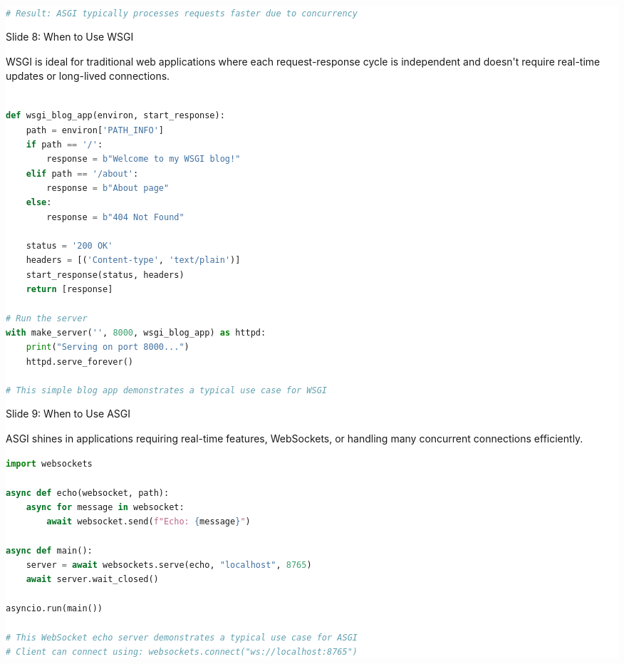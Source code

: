 ```python
# Result: ASGI typically processes requests faster due to concurrency
```

Slide 8: When to Use WSGI

WSGI is ideal for traditional web applications where each request-response cycle is independent and doesn't require real-time updates or long-lived connections.

```python

def wsgi_blog_app(environ, start_response):
    path = environ['PATH_INFO']
    if path == '/':
        response = b"Welcome to my WSGI blog!"
    elif path == '/about':
        response = b"About page"
    else:
        response = b"404 Not Found"
    
    status = '200 OK'
    headers = [('Content-type', 'text/plain')]
    start_response(status, headers)
    return [response]

# Run the server
with make_server('', 8000, wsgi_blog_app) as httpd:
    print("Serving on port 8000...")
    httpd.serve_forever()

# This simple blog app demonstrates a typical use case for WSGI
```

Slide 9: When to Use ASGI

ASGI shines in applications requiring real-time features, WebSockets, or handling many concurrent connections efficiently.

```python
import websockets

async def echo(websocket, path):
    async for message in websocket:
        await websocket.send(f"Echo: {message}")

async def main():
    server = await websockets.serve(echo, "localhost", 8765)
    await server.wait_closed()

asyncio.run(main())

# This WebSocket echo server demonstrates a typical use case for ASGI
# Client can connect using: websockets.connect("ws://localhost:8765")
```
